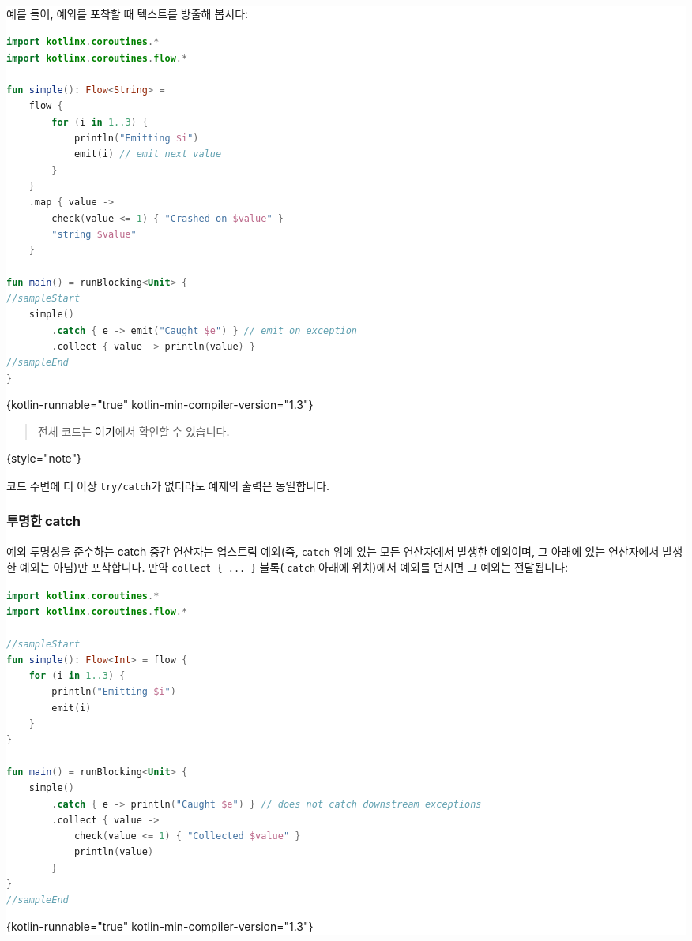 예를 들어, 예외를 포착할 때 텍스트를 방출해 봅시다:

```kotlin
import kotlinx.coroutines.*
import kotlinx.coroutines.flow.*

fun simple(): Flow<String> = 
    flow {
        for (i in 1..3) {
            println("Emitting $i")
            emit(i) // emit next value
        }
    }
    .map { value ->
        check(value <= 1) { "Crashed on $value" }                 
        "string $value"
    }

fun main() = runBlocking<Unit> {
//sampleStart
    simple()
        .catch { e -> emit("Caught $e") } // emit on exception
        .collect { value -> println(value) }
//sampleEnd
}            
```
{kotlin-runnable="true" kotlin-min-compiler-version="1.3"}

> 전체 코드는 [여기](https://github.com/Kotlin/kotlinx.coroutines/blob/master/kotlinx-coroutines-core/jvm/test/guide/example-flow-28.kt)에서 확인할 수 있습니다.
>
{style="note"} 
 
코드 주변에 더 이상 `try/catch`가 없더라도 예제의 출력은 동일합니다. 



### 투명한 catch

예외 투명성을 준수하는 [catch] 중간 연산자는 업스트림 예외(즉, `catch` 위에 있는 모든 연산자에서 발생한 예외이며, 그 아래에 있는 연산자에서 발생한 예외는 아님)만 포착합니다. 만약 `collect { ... }` 블록( `catch` 아래에 위치)에서 예외를 던지면 그 예외는 전달됩니다:

```kotlin
import kotlinx.coroutines.*
import kotlinx.coroutines.flow.*

//sampleStart
fun simple(): Flow<Int> = flow {
    for (i in 1..3) {
        println("Emitting $i")
        emit(i)
    }
}

fun main() = runBlocking<Unit> {
    simple()
        .catch { e -> println("Caught $e") } // does not catch downstream exceptions
        .collect { value ->
            check(value <= 1) { "Collected $value" }                 
            println(value) 
        }
}            
//sampleEnd
```
{kotlin-runnable="true" kotlin-min-compiler-version="1.3"}


[//]: # (title: 비동기 Flow)
[collections]: https://kotlinlang.org/docs/reference/collections-overview.html 
[List]: https://kotlinlang.org/api/latest/jvm/stdlib/kotlin.collections/-list/ 
[forEach]: https://kotlinlang.org/api/latest/jvm/stdlib/kotlin.collections/for-each.html
[Sequence]: https://kotlinlang.org/api/latest/jvm/stdlib/kotlin.sequences/
[Sequence.zip]: https://kotlinlang.org/api/latest/jvm/stdlib/kotlin.sequences/zip.html
[Sequence.flatten]: https://kotlinlang.org/api/latest/jvm/stdlib/kotlin.sequences/flatten.html
[Sequence.flatMap]: https://kotlinlang.org/api/latest/jvm/stdlib/kotlin.sequences/flat-map.html
[exceptions]: https://kotlinlang.org/docs/reference/exceptions.html
[delay]: https://kotlinlang.org/api/kotlinx.coroutines/kotlinx-coroutines-core/kotlinx.coroutines/delay.html
[withTimeoutOrNull]: https://kotlinlang.org/api/kotlinx.coroutines/kotlinx-coroutines-core/kotlinx.coroutines/with-timeout-or-null.html
[Dispatchers.Default]: https://kotlinlang.org/api/kotlinx.coroutines/kotlinx-coroutines-core/kotlinx.coroutines/-dispatchers/-default.html
[Dispatchers.Main]: https://kotlinlang.org/api/kotlinx.coroutines/kotlinx-coroutines-core/kotlinx.coroutines/-dispatchers/-main.html
[withContext]: https://kotlinlang.org/api/kotlinx.coroutines/kotlinx-coroutines-core/kotlinx.coroutines/with-context.html
[CoroutineDispatcher]: https://kotlinlang.org/api/kotlinx.coroutines/kotlinx-coroutines-core/kotlinx.coroutines/-coroutine-dispatcher/index.html
[CoroutineScope]: https://kotlinlang.org/api/kotlinx.coroutines/kotlinx-coroutines-core/kotlinx.coroutines/-coroutine-scope/index.html
[runBlocking]: https://kotlinlang.org/api/kotlinx.coroutines/kotlinx-coroutines-core/kotlinx.coroutines/run-blocking.html
[Job]: https://kotlinlang.org/api/kotlinx.coroutines/kotlinx-coroutines-core/kotlinx.coroutines/-job/index.html
[Job.cancel]: https://kotlinlang.org/api/kotlinx.coroutines/kotlinx-coroutines-core/kotlinx.coroutines/cancel.html
[Job.join]: https://kotlinlang.org/api/kotlinx.coroutines/kotlinx-coroutines-core/kotlinx.coroutines/-job/join.html
[ensureActive]: https://kotlinlang.org/api/kotlinx.coroutines/kotlinx-coroutines-core/kotlinx.coroutines/ensure-active.html
[CancellationException]: https://kotlinlang.org/api/kotlinx.coroutines/kotlinx-coroutines-core/kotlinx.coroutines/-cancellation-exception/index.html
[Flow]: https://kotlinlang.org/api/kotlinx.coroutines/kotlinx-coroutines-core/kotlinx.coroutines.flow/-flow/index.html
[_flow]: https://kotlinlang.org/api/kotlinx.coroutines/kotlinx-coroutines-core/kotlinx.coroutines.flow/flow.html
[FlowCollector.emit]: https://kotlinlang.org/api/kotlinx.coroutines/kotlinx-coroutines-core/kotlinx.coroutines.flow/-flow-collector/emit.html
[collect]: https://kotlinlang.org/api/kotlinx.coroutines/kotlinx-coroutines-core/kotlinx.coroutines.flow/collect.html
[flowOf]: https://kotlinlang.org/api/kotlinx.coroutines/kotlinx-coroutines-core/kotlinx.coroutines.flow/flow-of.html
[map]: https://kotlinlang.org/api/kotlinx.coroutines/kotlinx-coroutines-core/kotlinx.coroutines.flow/map.html
[filter]: https://kotlinlang.org/api/kotlinx.coroutines/kotlinx-coroutines-core/kotlinx.coroutines.flow/filter.html
[transform]: https://kotlinlang.org/api/kotlinx.coroutines/kotlinx-coroutines-core/kotlinx.coroutines.flow/transform.html
[take]: https://kotlinlang.org/api/kotlinx.coroutines/kotlinx-coroutines-core/kotlinx.coroutines.flow/take.html
[toList]: https://kotlinlang.org/api/kotlinx.coroutines/kotlinx-coroutines-core/kotlinx.coroutines.flow/to-list.html
[toSet]: https://kotlinlang.org/api/kotlinx.coroutines/kotlinx-coroutines-core/kotlinx.coroutines.flow/to-set.html
[first]: https://kotlinlang.org/api/kotlinx.coroutines/kotlinx-coroutines-core/kotlinx.coroutines.flow/first.html
[single]: https://kotlinlang.org/api/kotlinx.coroutines/kotlinx-coroutines-core/kotlinx.coroutines.flow/single.html
[reduce]: https://kotlinlang.org/api/kotlinx.coroutines/kotlinx-coroutines-core/kotlinx.coroutines.flow/reduce.html
[fold]: https://kotlinlang.org/api/kotlinx.coroutines/kotlinx-coroutines-core/kotlinx.coroutines.flow/fold.html
[flowOn]: https://kotlinlang.org/api/kotlinx.coroutines/kotlinx-coroutines-core/kotlinx.coroutines.flow/flow-on.html
[buffer]: https://kotlinlang.org/api/kotlinx.coroutines/kotlinx-coroutines-core/kotlinx.coroutines.flow/buffer.html
[conflate]: https://kotlinlang.org/api/kotlinx.coroutines/kotlinx-coroutines-core/kotlinx.coroutines.flow/conflate.html
[collectLatest]: https://kotlinlang.org/api/kotlinx.coroutines/kotlinx-coroutines-core/kotlinx.coroutines.flow/collect-latest.html
[zip]: https://kotlinlang.org/api/kotlinx.coroutines/kotlinx-coroutines-core/kotlinx.coroutines.flow/zip.html
[combine]: https://kotlinlang.org/api/kotlinx.coroutines/kotlinx-coroutines-core/kotlinx.coroutines.flow/combine.html
[onEach]: https://kotlinlang.org/api/kotlinx.coroutines/kotlinx-coroutines-core/kotlinx.coroutines.flow/on-each.html
[flatMapConcat]: https://kotlinlang.org/api/kotlinx.coroutines/kotlinx-coroutines-core/kotlinx.coroutines.flow/flat-map-concat.html
[flattenConcat]: https://kotlinlang.org/api/kotlinx.coroutines/kotlinx-coroutines-core/kotlinx.coroutines.flow/flatten-concat.html
[flatMapMerge]: https://kotlinlang.org/api/kotlinx.coroutines/kotlinx-coroutines-core/kotlinx.coroutines.flow/flat-map-merge.html
[flattenMerge]: https://kotlinlang.org/api/kotlinx.coroutines/kotlinx-coroutines-core/kotlinx.coroutines.flow/flatten-merge.html
[DEFAULT_CONCURRENCY]: https://kotlinlang.org/api/kotlinx.coroutines/kotlinx-coroutines-core/kotlinx.coroutines.flow/-d-e-f-a-u-l-t_-c-o-n-c-u-r-r-e-n-c-y.html
[flatMapLatest]: https://kotlinlang.org/api/kotlinx.coroutines/kotlinx-coroutines-core/kotlinx.coroutines.flow/flat-map-latest.html
[catch]: https://kotlinlang.org/api/kotlinx.coroutines/kotlinx-coroutines-core/kotlinx.coroutines.flow/catch.html
[onCompletion]: https://kotlinlang.org/api/kotlinx.coroutines/kotlinx-coroutines-core/kotlinx.coroutines.flow/on-completion.html
[launchIn]: https://kotlinlang.org/api/kotlinx.coroutines/kotlinx-coroutines-core/kotlinx.coroutines.flow/launch-in.html
[IntRange.asFlow]: https://kotlinlang.org/api/kotlinx.coroutines/kotlinx-coroutines-core/kotlinx.coroutines.flow/as-flow.html
[cancellable]: https://kotlinlang.org/api/kotlinx.coroutines/kotlinx-coroutines-core/kotlinx.coroutines.flow/cancellable.html